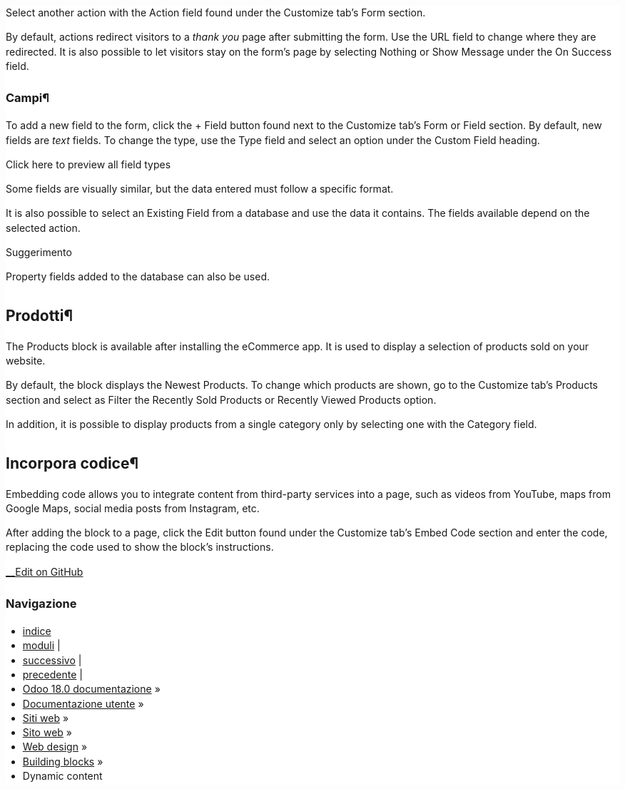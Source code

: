

Select another action with the Action field found under the Customize tab’s Form section.

By default, actions redirect visitors to a _thank you_ page after submitting the form. Use the URL field to change where they are redirected. It is also possible to let visitors stay on the form’s page by selecting Nothing or Show Message under the On Success field.

### Campi¶

To add a new field to the form, click the \+ Field button found next to the Customize tab’s Form or Field section. By default, new fields are _text_ fields. To change the type, use the Type field and select an option under the Custom Field heading.

Click here to preview all field types

Some fields are visually similar, but the data entered must follow a specific format.

It is also possible to select an Existing Field from a database and use the data it contains. The fields available depend on the selected action.

Suggerimento

Property fields added to the database can also be used.

## Prodotti¶

The Products block is available after installing the eCommerce app. It is used to display a selection of products sold on your website.

By default, the block displays the Newest Products. To change which products are shown, go to the Customize tab’s Products section and select as Filter the Recently Sold Products or Recently Viewed Products option.

In addition, it is possible to display products from a single category only by selecting one with the Category field.

## Incorpora codice¶

Embedding code allows you to integrate content from third-party services into a page, such as videos from YouTube, maps from Google Maps, social media posts from Instagram, etc.

After adding the block to a page, click the Edit button found under the Customize tab’s Embed Code section and enter the code, replacing the code used to show the block’s instructions.

[ __Edit on GitHub](https://github.com/odoo/documentation/edit/18.0/content/applications/websites/website/web_design/building_blocks/dynamic_content.rst)

### Navigazione

  * [indice](../../../../../genindex.html "Indice generale")
  * [moduli](../../../../../py-modindex.html "Indice del modulo Python") |
  * [successivo](inner_content.html "Contenuto interno") |
  * [precedente](features.html "Funzionalità") |
  * [Odoo 18.0 documentazione](../../../../../index-2.html) »
  * [Documentazione utente](../../../../../applications.html) »
  * [Siti web](../../../../websites.html) »
  * [Sito web](../../../website.html) »
  * [Web design](../../web_design.html) »
  * [Building blocks](../building_blocks.html) »
  * Dynamic content
